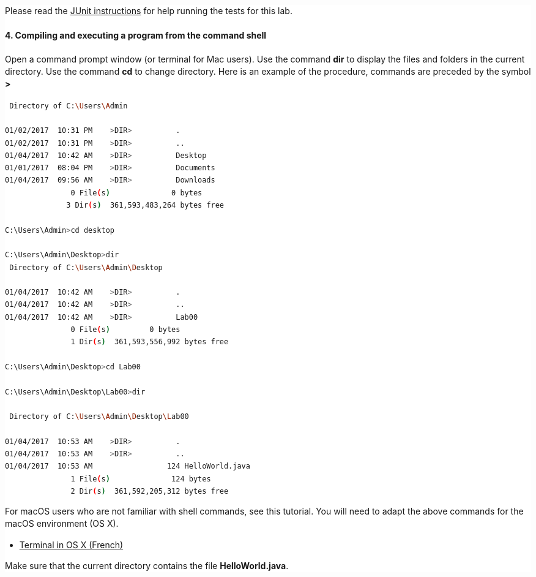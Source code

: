 Please read the [JUnit instructions](JUNIT.md) for help
running the tests for this lab.

#### 4. Compiling and executing a program from the command shell

Open a command prompt window (or terminal for Mac users). Use the command **dir** to display the files and folders in the current directory. Use the command **cd** to change directory. Here is an example of the procedure, commands are preceded by the symbol **>**

```bash
 Directory of C:\Users\Admin

01/02/2017  10:31 PM    >DIR>          .
01/02/2017  10:31 PM    >DIR>          ..
01/04/2017  10:42 AM    >DIR>          Desktop
01/01/2017  08:04 PM    >DIR>          Documents
01/04/2017  09:56 AM    >DIR>          Downloads
               0 File(s)              0 bytes
              3 Dir(s)  361,593,483,264 bytes free

C:\Users\Admin>cd desktop

C:\Users\Admin\Desktop>dir
 Directory of C:\Users\Admin\Desktop

01/04/2017  10:42 AM    >DIR>          .
01/04/2017  10:42 AM    >DIR>          ..
01/04/2017  10:42 AM    >DIR>          Lab00
               0 File(s)         0 bytes
               1 Dir(s)  361,593,556,992 bytes free

C:\Users\Admin\Desktop>cd Lab00

C:\Users\Admin\Desktop\Lab00>dir

 Directory of C:\Users\Admin\Desktop\Lab00

01/04/2017  10:53 AM    >DIR>          .
01/04/2017  10:53 AM    >DIR>          ..
01/04/2017  10:53 AM                 124 HelloWorld.java
               1 File(s)              124 bytes
               2 Dir(s)  361,592,205,312 bytes free
```

For macOS users who are not familiar with
shell commands, see this tutorial. You will need to
adapt the above commands for the macOS environment (OS X).

* [Terminal in OS X (French)](https://openclassrooms.com/courses/domptez-votre-mac-avec-mac-os-x-mavericks/le-terminal-dans-os-x)

Make sure that the current directory contains the file
**HelloWorld.java**.
